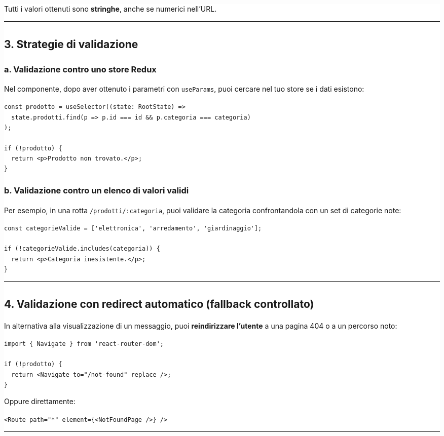 Tutti i valori ottenuti sono **stringhe**, anche se numerici nell’URL.

---

## 3. Strategie di validazione

### a. Validazione contro uno store Redux

Nel componente, dopo aver ottenuto i parametri con `useParams`, puoi cercare nel tuo store se i dati esistono:

```tsx
const prodotto = useSelector((state: RootState) =>
  state.prodotti.find(p => p.id === id && p.categoria === categoria)
);

if (!prodotto) {
  return <p>Prodotto non trovato.</p>;
}
```

### b. Validazione contro un elenco di valori validi

Per esempio, in una rotta `/prodotti/:categoria`, puoi validare la categoria confrontandola con un set di categorie note:

```tsx
const categorieValide = ['elettronica', 'arredamento', 'giardinaggio'];

if (!categorieValide.includes(categoria)) {
  return <p>Categoria inesistente.</p>;
}
```

---

## 4. Validazione con redirect automatico (fallback controllato)

In alternativa alla visualizzazione di un messaggio, puoi **reindirizzare l’utente** a una pagina 404 o a un percorso noto:

```tsx
import { Navigate } from 'react-router-dom';

if (!prodotto) {
  return <Navigate to="/not-found" replace />;
}
```

Oppure direttamente:

```tsx
<Route path="*" element={<NotFoundPage />} />
```

---